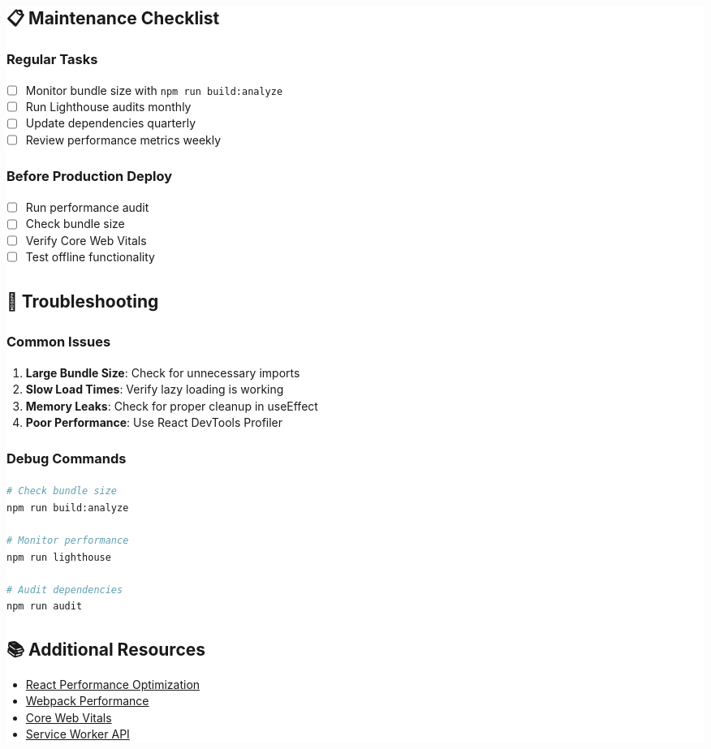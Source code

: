 ## 📋 Maintenance Checklist

### Regular Tasks
- [ ] Monitor bundle size with `npm run build:analyze`
- [ ] Run Lighthouse audits monthly
- [ ] Update dependencies quarterly
- [ ] Review performance metrics weekly

### Before Production Deploy
- [ ] Run performance audit
- [ ] Check bundle size
- [ ] Verify Core Web Vitals
- [ ] Test offline functionality

## 🔧 Troubleshooting

### Common Issues
1. **Large Bundle Size**: Check for unnecessary imports
2. **Slow Load Times**: Verify lazy loading is working
3. **Memory Leaks**: Check for proper cleanup in useEffect
4. **Poor Performance**: Use React DevTools Profiler

### Debug Commands
```bash
# Check bundle size
npm run build:analyze

# Monitor performance
npm run lighthouse

# Audit dependencies
npm run audit
```

## 📚 Additional Resources

- [React Performance Optimization](https://react.dev/learn/render-and-commit)
- [Webpack Performance](https://webpack.js.org/guides/build-performance/)
- [Core Web Vitals](https://web.dev/vitals/)
- [Service Worker API](https://developer.mozilla.org/en-US/docs/Web/API/Service_Worker_API)